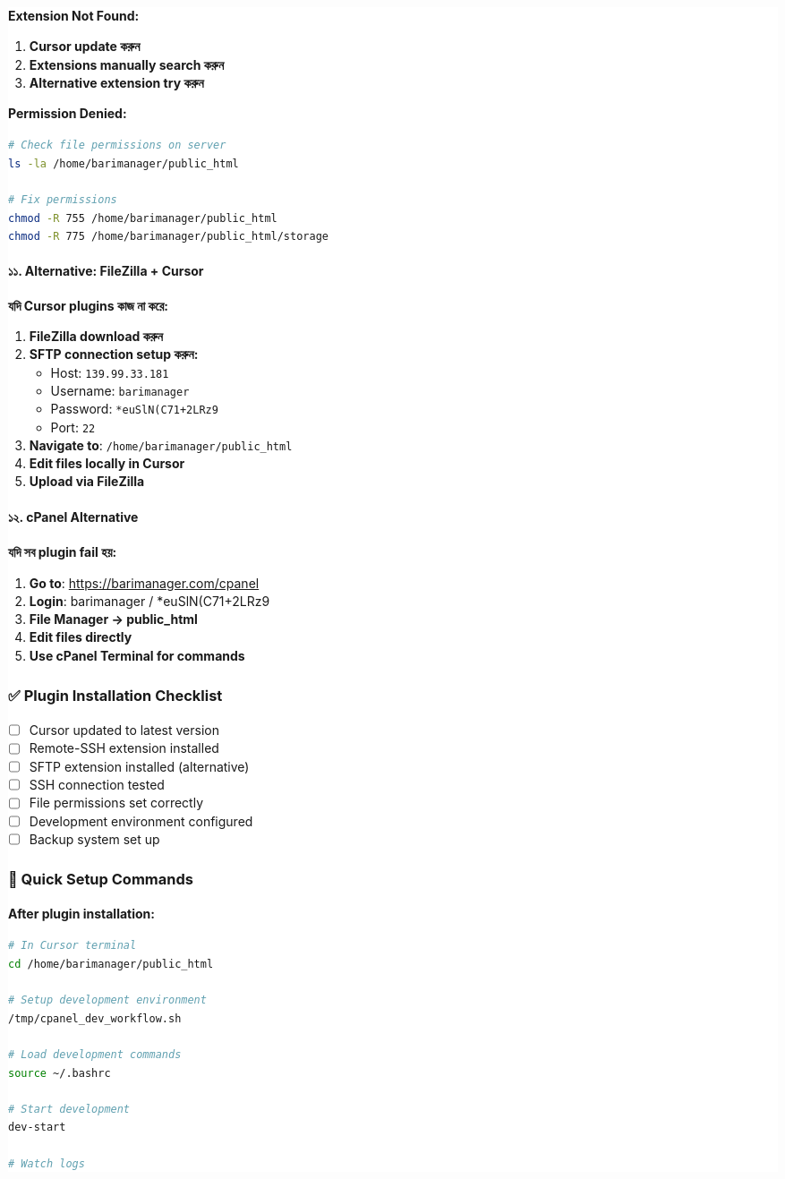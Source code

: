 **Extension Not Found:**
1. **Cursor update করুন**
2. **Extensions manually search করুন**
3. **Alternative extension try করুন**

**Permission Denied:**
```bash
# Check file permissions on server
ls -la /home/barimanager/public_html

# Fix permissions
chmod -R 755 /home/barimanager/public_html
chmod -R 775 /home/barimanager/public_html/storage
```

#### ১১. Alternative: FileZilla + Cursor

**যদি Cursor plugins কাজ না করে:**

1. **FileZilla download করুন**
2. **SFTP connection setup করুন:**
   - Host: `139.99.33.181`
   - Username: `barimanager`
   - Password: `*euSlN(C71+2LRz9`
   - Port: `22`
3. **Navigate to**: `/home/barimanager/public_html`
4. **Edit files locally in Cursor**
5. **Upload via FileZilla**

#### ১২. cPanel Alternative

**যদি সব plugin fail হয়:**

1. **Go to**: https://barimanager.com/cpanel
2. **Login**: barimanager / *euSlN(C71+2LRz9
3. **File Manager → public_html**
4. **Edit files directly**
5. **Use cPanel Terminal for commands**

### ✅ Plugin Installation Checklist

- [ ] Cursor updated to latest version
- [ ] Remote-SSH extension installed
- [ ] SFTP extension installed (alternative)
- [ ] SSH connection tested
- [ ] File permissions set correctly
- [ ] Development environment configured
- [ ] Backup system set up

### 🚀 Quick Setup Commands

**After plugin installation:**

```bash
# In Cursor terminal
cd /home/barimanager/public_html

# Setup development environment
/tmp/cpanel_dev_workflow.sh

# Load development commands
source ~/.bashrc

# Start development
dev-start

# Watch logs
```